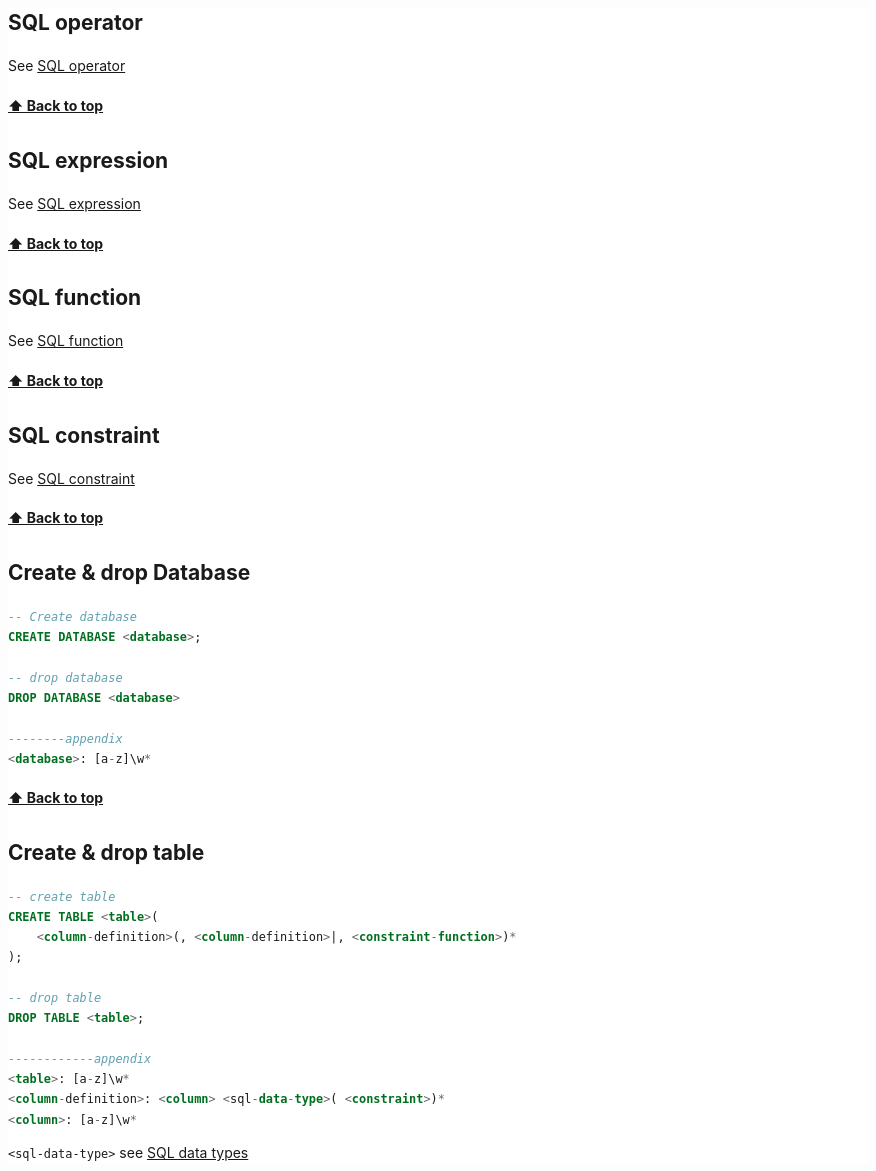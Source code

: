 ## SQL operator
See [SQL operator][2]
#### [⬆ Back to top][0.0]


## SQL expression
See [SQL expression][3]
#### [⬆ Back to top][0.0]


## SQL function
See [SQL function][4]
#### [⬆ Back to top][0.0]


## SQL constraint
See [SQL constraint][5]
#### [⬆ Back to top][0.0]


## Create & drop Database
```SQL
-- Create database
CREATE DATABASE <database>;
     
-- drop database
DROP DATABASE <database>

--------appendix
<database>: [a-z]\w*
```
#### [⬆ Back to top][0.0]


## Create & drop table
```SQL
-- create table
CREATE TABLE <table>(
    <column-definition>(, <column-definition>|, <constraint-function>)*
);

-- drop table
DROP TABLE <table>;

------------appendix
<table>: [a-z]\w*
<column-definition>: <column> <sql-data-type>( <constraint>)*
<column>: [a-z]\w*
```
`<sql-data-type>` see [SQL data types][1]


[1]: 10000SQL-data-types.md
[2]: 20000SQL-operator.md
[3]: 30000SQL-expression.md
[4]: 40000SQL-function.md
[5]: 50000SQL-constraint.md
[0.0]: #SQL-Tutorial
[1.0]: #Terms-in-SQL
[2.0]: #SQL-syntax
[3.0]: #SQL-data-types
[4.0]: #SQL-operator
[5.0]: #SQL-expression
[6.0]: #SQL-function
[7.0]: #SQL-constraint
[8.0]: #Create--drop-Database
[9.0]: #Create--drop-table
[10.0]: #Insert-rows-into-table
[11.0]: #Delete-rows-in-the-table
[12.0]: #Alter-table
[13.0]: #Update-the-row-in-the-table
[14.0]: #Simple-select
[15.0]: #Create-&-drop-view
[16.0]: #Subqueries
[17.0]: #Set-operation
[18.0]: #Join